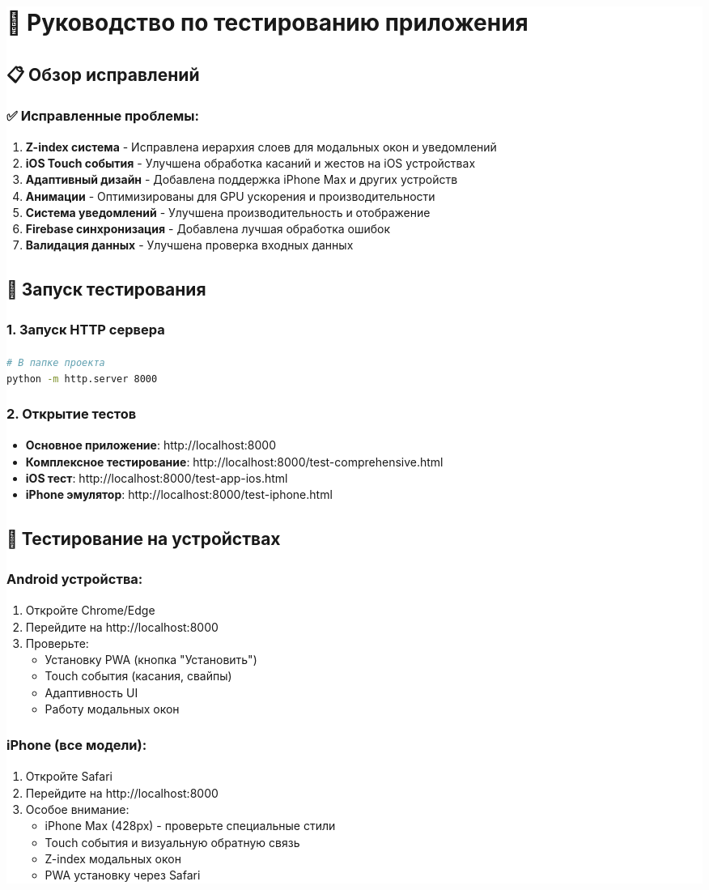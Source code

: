 # 🧪 Руководство по тестированию приложения

## 📋 Обзор исправлений

### ✅ **Исправленные проблемы:**

1. **Z-index система** - Исправлена иерархия слоев для модальных окон и уведомлений
2. **iOS Touch события** - Улучшена обработка касаний и жестов на iOS устройствах
3. **Адаптивный дизайн** - Добавлена поддержка iPhone Max и других устройств
4. **Анимации** - Оптимизированы для GPU ускорения и производительности
5. **Система уведомлений** - Улучшена производительность и отображение
6. **Firebase синхронизация** - Добавлена лучшая обработка ошибок
7. **Валидация данных** - Улучшена проверка входных данных

## 🚀 Запуск тестирования

### 1. **Запуск HTTP сервера**
```bash
# В папке проекта
python -m http.server 8000
```

### 2. **Открытие тестов**
- **Основное приложение**: http://localhost:8000
- **Комплексное тестирование**: http://localhost:8000/test-comprehensive.html
- **iOS тест**: http://localhost:8000/test-app-ios.html
- **iPhone эмулятор**: http://localhost:8000/test-iphone.html

## 📱 Тестирование на устройствах

### **Android устройства:**
1. Откройте Chrome/Edge
2. Перейдите на http://localhost:8000
3. Проверьте:
   - Установку PWA (кнопка "Установить")
   - Touch события (касания, свайпы)
   - Адаптивность UI
   - Работу модальных окон

### **iPhone (все модели):**
1. Откройте Safari
2. Перейдите на http://localhost:8000
3. Особое внимание:
   - iPhone Max (428px) - проверьте специальные стили
   - Touch события и визуальную обратную связь
   - Z-index модальных окон
   - PWA установку через Safari
